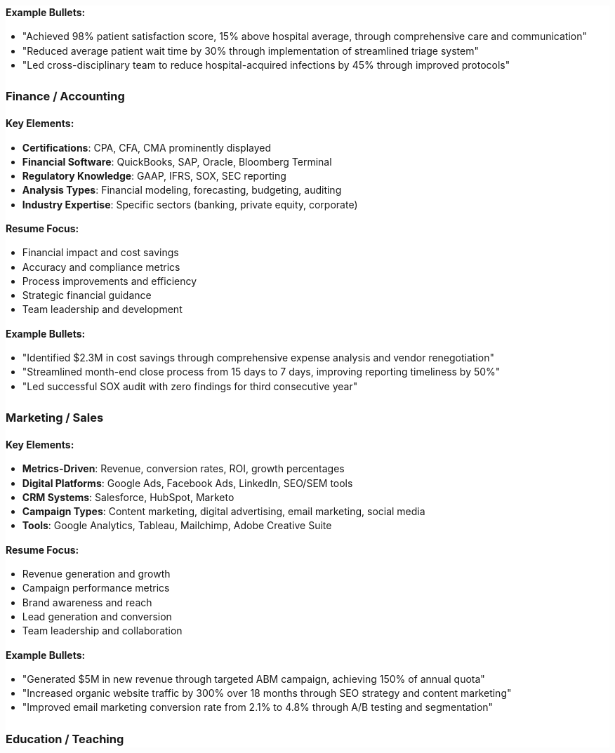 **Example Bullets:**
- "Achieved 98% patient satisfaction score, 15% above hospital average, through comprehensive care and communication"
- "Reduced average patient wait time by 30% through implementation of streamlined triage system"
- "Led cross-disciplinary team to reduce hospital-acquired infections by 45% through improved protocols"

### Finance / Accounting

**Key Elements:**
- **Certifications**: CPA, CFA, CMA prominently displayed
- **Financial Software**: QuickBooks, SAP, Oracle, Bloomberg Terminal
- **Regulatory Knowledge**: GAAP, IFRS, SOX, SEC reporting
- **Analysis Types**: Financial modeling, forecasting, budgeting, auditing
- **Industry Expertise**: Specific sectors (banking, private equity, corporate)

**Resume Focus:**
- Financial impact and cost savings
- Accuracy and compliance metrics
- Process improvements and efficiency
- Strategic financial guidance
- Team leadership and development

**Example Bullets:**
- "Identified $2.3M in cost savings through comprehensive expense analysis and vendor renegotiation"
- "Streamlined month-end close process from 15 days to 7 days, improving reporting timeliness by 50%"
- "Led successful SOX audit with zero findings for third consecutive year"

### Marketing / Sales

**Key Elements:**
- **Metrics-Driven**: Revenue, conversion rates, ROI, growth percentages
- **Digital Platforms**: Google Ads, Facebook Ads, LinkedIn, SEO/SEM tools
- **CRM Systems**: Salesforce, HubSpot, Marketo
- **Campaign Types**: Content marketing, digital advertising, email marketing, social media
- **Tools**: Google Analytics, Tableau, Mailchimp, Adobe Creative Suite

**Resume Focus:**
- Revenue generation and growth
- Campaign performance metrics
- Brand awareness and reach
- Lead generation and conversion
- Team leadership and collaboration

**Example Bullets:**
- "Generated $5M in new revenue through targeted ABM campaign, achieving 150% of annual quota"
- "Increased organic website traffic by 300% over 18 months through SEO strategy and content marketing"
- "Improved email marketing conversion rate from 2.1% to 4.8% through A/B testing and segmentation"

### Education / Teaching
